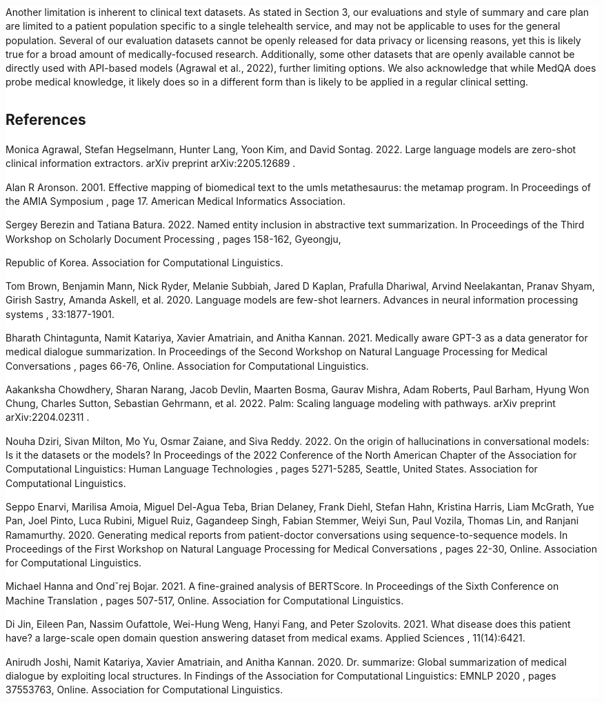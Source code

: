 Another limitation is inherent to clinical text datasets. As stated in Section 3, our evaluations and style of summary and care plan are limited to a patient population specific to a single telehealth service, and may not be applicable to uses for the general population. Several of our evaluation datasets cannot be openly released for data privacy or licensing reasons, yet this is likely true for a broad amount of medically-focused research. Additionally, some other datasets that are openly available cannot be directly used with API-based models (Agrawal et al., 2022), further limiting options. We also acknowledge that while MedQA does probe medical knowledge, it likely does so in a different form than is likely to be applied in a regular clinical setting.

## References

Monica Agrawal, Stefan Hegselmann, Hunter Lang, Yoon Kim, and David Sontag. 2022. Large language models are zero-shot clinical information extractors. arXiv preprint arXiv:2205.12689 .

Alan R Aronson. 2001. Effective mapping of biomedical text to the umls metathesaurus: the metamap program. In Proceedings of the AMIA Symposium , page 17. American Medical Informatics Association.

Sergey Berezin and Tatiana Batura. 2022. Named entity inclusion in abstractive text summarization. In Proceedings of the Third Workshop on Scholarly Document Processing , pages 158-162, Gyeongju,

Republic of Korea. Association for Computational Linguistics.

Tom Brown, Benjamin Mann, Nick Ryder, Melanie Subbiah, Jared D Kaplan, Prafulla Dhariwal, Arvind Neelakantan, Pranav Shyam, Girish Sastry, Amanda Askell, et al. 2020. Language models are few-shot learners. Advances in neural information processing systems , 33:1877-1901.

Bharath Chintagunta, Namit Katariya, Xavier Amatriain, and Anitha Kannan. 2021. Medically aware GPT-3 as a data generator for medical dialogue summarization. In Proceedings of the Second Workshop on Natural Language Processing for Medical Conversations , pages 66-76, Online. Association for Computational Linguistics.

Aakanksha Chowdhery, Sharan Narang, Jacob Devlin, Maarten Bosma, Gaurav Mishra, Adam Roberts, Paul Barham, Hyung Won Chung, Charles Sutton, Sebastian Gehrmann, et al. 2022. Palm: Scaling language modeling with pathways. arXiv preprint arXiv:2204.02311 .

Nouha Dziri, Sivan Milton, Mo Yu, Osmar Zaiane, and Siva Reddy. 2022. On the origin of hallucinations in conversational models: Is it the datasets or the models? In Proceedings of the 2022 Conference of the North American Chapter of the Association for Computational Linguistics: Human Language Technologies , pages 5271-5285, Seattle, United States. Association for Computational Linguistics.

Seppo Enarvi, Marilisa Amoia, Miguel Del-Agua Teba, Brian Delaney, Frank Diehl, Stefan Hahn, Kristina Harris, Liam McGrath, Yue Pan, Joel Pinto, Luca Rubini, Miguel Ruiz, Gagandeep Singh, Fabian Stemmer, Weiyi Sun, Paul Vozila, Thomas Lin, and Ranjani Ramamurthy. 2020. Generating medical reports from patient-doctor conversations using sequence-to-sequence models. In Proceedings of the First Workshop on Natural Language Processing for Medical Conversations , pages 22-30, Online. Association for Computational Linguistics.

Michael Hanna and Ondˇrej Bojar. 2021. A fine-grained analysis of BERTScore. In Proceedings of the Sixth Conference on Machine Translation , pages 507-517, Online. Association for Computational Linguistics.

Di Jin, Eileen Pan, Nassim Oufattole, Wei-Hung Weng, Hanyi Fang, and Peter Szolovits. 2021. What disease does this patient have? a large-scale open domain question answering dataset from medical exams. Applied Sciences , 11(14):6421.

Anirudh Joshi, Namit Katariya, Xavier Amatriain, and Anitha Kannan. 2020. Dr. summarize: Global summarization of medical dialogue by exploiting local structures. In Findings of the Association for Computational Linguistics: EMNLP 2020 , pages 37553763, Online. Association for Computational Linguistics.
